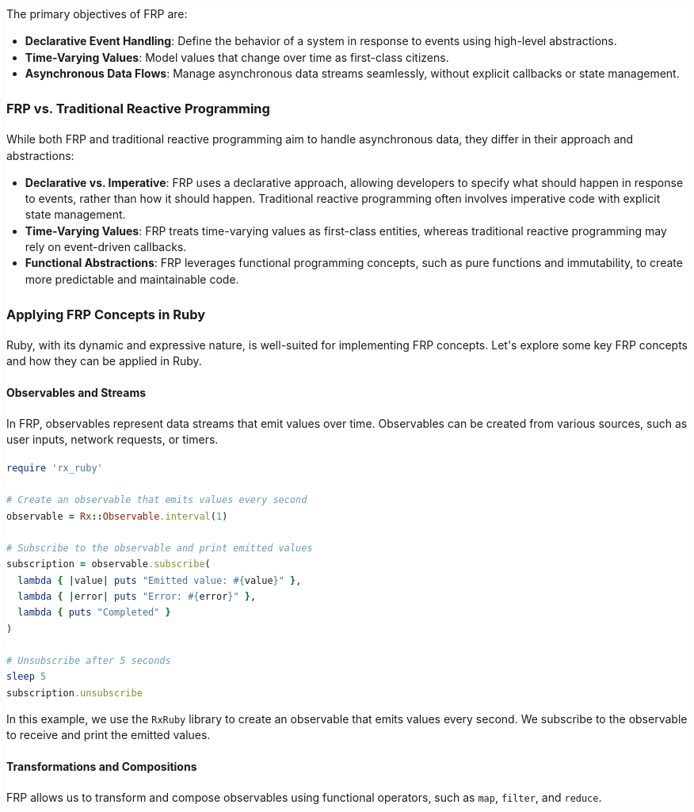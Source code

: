The primary objectives of FRP are:

- **Declarative Event Handling**: Define the behavior of a system in response to events using high-level abstractions.
- **Time-Varying Values**: Model values that change over time as first-class citizens.
- **Asynchronous Data Flows**: Manage asynchronous data streams seamlessly, without explicit callbacks or state management.

### FRP vs. Traditional Reactive Programming

While both FRP and traditional reactive programming aim to handle asynchronous data, they differ in their approach and abstractions:

- **Declarative vs. Imperative**: FRP uses a declarative approach, allowing developers to specify what should happen in response to events, rather than how it should happen. Traditional reactive programming often involves imperative code with explicit state management.
- **Time-Varying Values**: FRP treats time-varying values as first-class entities, whereas traditional reactive programming may rely on event-driven callbacks.
- **Functional Abstractions**: FRP leverages functional programming concepts, such as pure functions and immutability, to create more predictable and maintainable code.

### Applying FRP Concepts in Ruby

Ruby, with its dynamic and expressive nature, is well-suited for implementing FRP concepts. Let's explore some key FRP concepts and how they can be applied in Ruby.

#### Observables and Streams

In FRP, observables represent data streams that emit values over time. Observables can be created from various sources, such as user inputs, network requests, or timers.

```ruby
require 'rx_ruby'

# Create an observable that emits values every second
observable = Rx::Observable.interval(1)

# Subscribe to the observable and print emitted values
subscription = observable.subscribe(
  lambda { |value| puts "Emitted value: #{value}" },
  lambda { |error| puts "Error: #{error}" },
  lambda { puts "Completed" }
)

# Unsubscribe after 5 seconds
sleep 5
subscription.unsubscribe
```

In this example, we use the `RxRuby` library to create an observable that emits values every second. We subscribe to the observable to receive and print the emitted values.

#### Transformations and Compositions

FRP allows us to transform and compose observables using functional operators, such as `map`, `filter`, and `reduce`.
